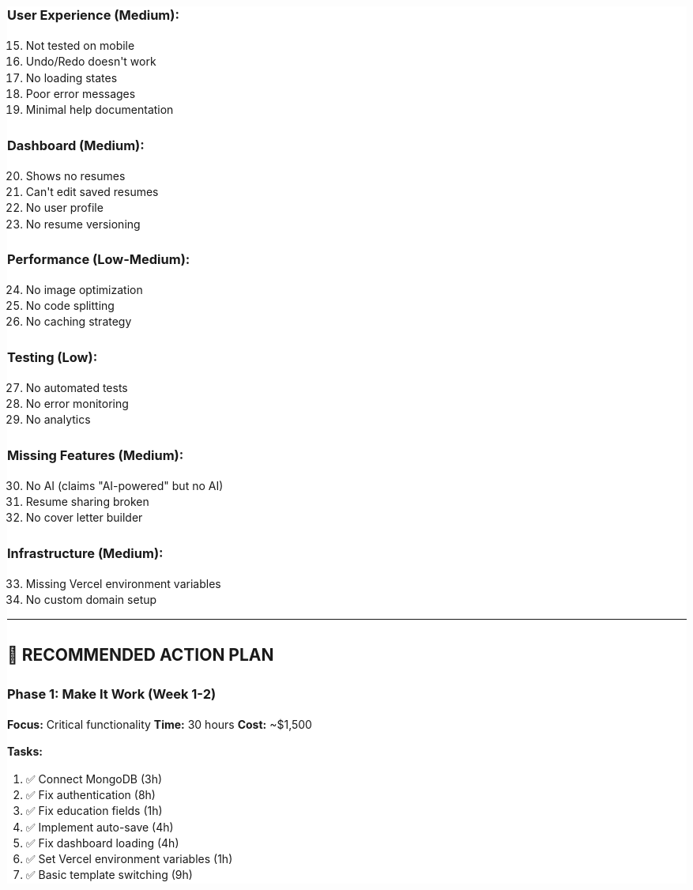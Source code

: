 ### User Experience (Medium):
15. Not tested on mobile
16. Undo/Redo doesn't work
17. No loading states
18. Poor error messages
19. Minimal help documentation

### Dashboard (Medium):
20. Shows no resumes
21. Can't edit saved resumes
22. No user profile
23. No resume versioning

### Performance (Low-Medium):
24. No image optimization
25. No code splitting
26. No caching strategy

### Testing (Low):
27. No automated tests
28. No error monitoring
29. No analytics

### Missing Features (Medium):
30. No AI (claims "AI-powered" but no AI)
31. Resume sharing broken
32. No cover letter builder

### Infrastructure (Medium):
33. Missing Vercel environment variables
34. No custom domain setup

---

## 🎯 RECOMMENDED ACTION PLAN

### **Phase 1: Make It Work (Week 1-2)**
**Focus:** Critical functionality
**Time:** 30 hours
**Cost:** ~$1,500

**Tasks:**
1. ✅ Connect MongoDB (3h)
2. ✅ Fix authentication (8h)
3. ✅ Fix education fields (1h)
4. ✅ Implement auto-save (4h)
5. ✅ Fix dashboard loading (4h)
6. ✅ Set Vercel environment variables (1h)
7. ✅ Basic template switching (9h)
